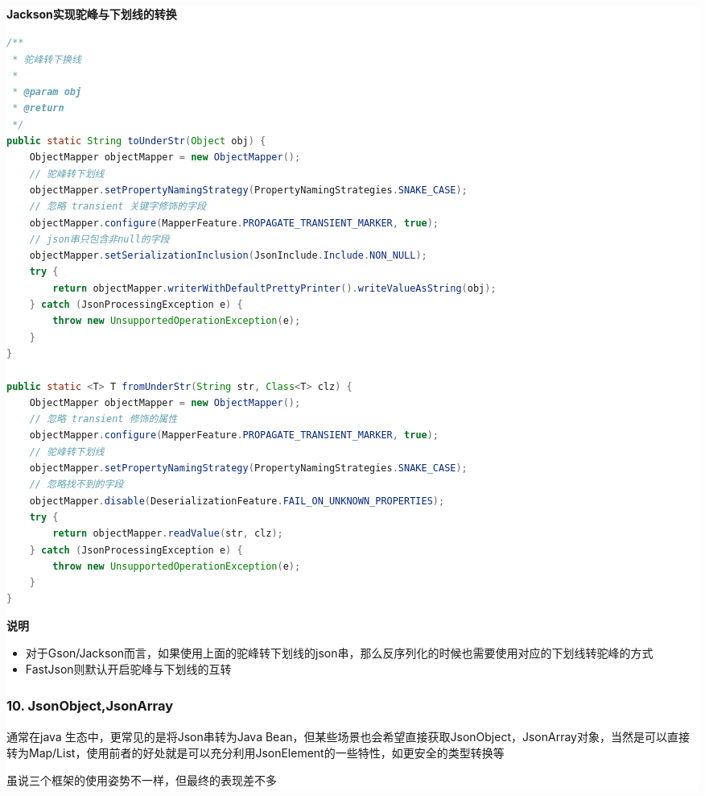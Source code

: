 ```java
```

**Jackson实现驼峰与下划线的转换**

```java
/**
 * 驼峰转下换线
 *
 * @param obj
 * @return
 */
public static String toUnderStr(Object obj) {
    ObjectMapper objectMapper = new ObjectMapper();
    // 驼峰转下划线
    objectMapper.setPropertyNamingStrategy(PropertyNamingStrategies.SNAKE_CASE);
    // 忽略 transient 关键字修饰的字段
    objectMapper.configure(MapperFeature.PROPAGATE_TRANSIENT_MARKER, true);
    // json串只包含非null的字段
    objectMapper.setSerializationInclusion(JsonInclude.Include.NON_NULL);
    try {
        return objectMapper.writerWithDefaultPrettyPrinter().writeValueAsString(obj);
    } catch (JsonProcessingException e) {
        throw new UnsupportedOperationException(e);
    }
}

public static <T> T fromUnderStr(String str, Class<T> clz) {
    ObjectMapper objectMapper = new ObjectMapper();
    // 忽略 transient 修饰的属性
    objectMapper.configure(MapperFeature.PROPAGATE_TRANSIENT_MARKER, true);
    // 驼峰转下划线
    objectMapper.setPropertyNamingStrategy(PropertyNamingStrategies.SNAKE_CASE);
    // 忽略找不到的字段
    objectMapper.disable(DeserializationFeature.FAIL_ON_UNKNOWN_PROPERTIES);
    try {
        return objectMapper.readValue(str, clz);
    } catch (JsonProcessingException e) {
        throw new UnsupportedOperationException(e);
    }
}
```

**说明**

- 对于Gson/Jackson而言，如果使用上面的驼峰转下划线的json串，那么反序列化的时候也需要使用对应的下划线转驼峰的方式
- FastJson则默认开启驼峰与下划线的互转

### 10. JsonObject,JsonArray

通常在java 生态中，更常见的是将Json串转为Java Bean，但某些场景也会希望直接获取JsonObject，JsonArray对象，当然是可以直接转为Map/List，使用前者的好处就是可以充分利用JsonElement的一些特性，如更安全的类型转换等

虽说三个框架的使用姿势不一样，但最终的表现差不多
